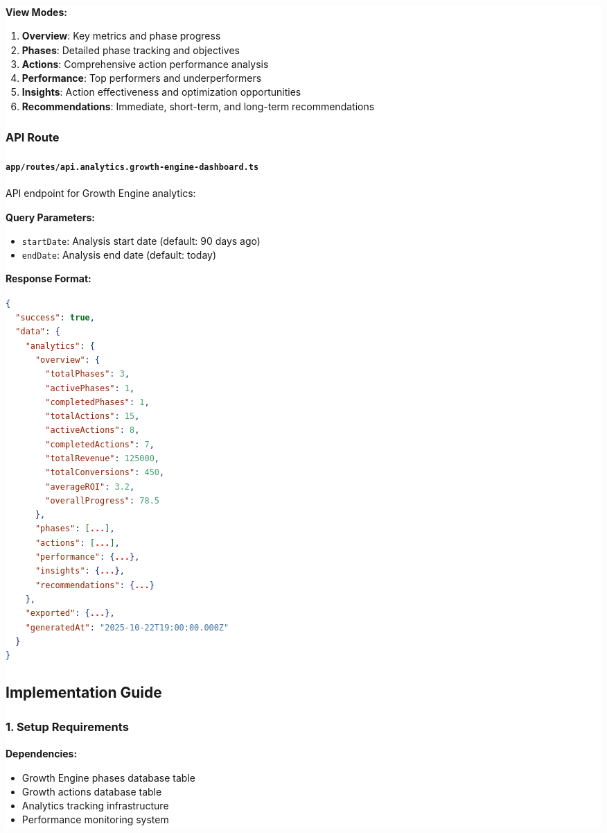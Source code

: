 **View Modes:**
1. **Overview**: Key metrics and phase progress
2. **Phases**: Detailed phase tracking and objectives
3. **Actions**: Comprehensive action performance analysis
4. **Performance**: Top performers and underperformers
5. **Insights**: Action effectiveness and optimization opportunities
6. **Recommendations**: Immediate, short-term, and long-term recommendations

### API Route

#### `app/routes/api.analytics.growth-engine-dashboard.ts`
API endpoint for Growth Engine analytics:

**Query Parameters:**
- `startDate`: Analysis start date (default: 90 days ago)
- `endDate`: Analysis end date (default: today)

**Response Format:**
```json
{
  "success": true,
  "data": {
    "analytics": {
      "overview": {
        "totalPhases": 3,
        "activePhases": 1,
        "completedPhases": 1,
        "totalActions": 15,
        "activeActions": 8,
        "completedActions": 7,
        "totalRevenue": 125000,
        "totalConversions": 450,
        "averageROI": 3.2,
        "overallProgress": 78.5
      },
      "phases": [...],
      "actions": [...],
      "performance": {...},
      "insights": {...},
      "recommendations": {...}
    },
    "exported": {...},
    "generatedAt": "2025-10-22T19:00:00.000Z"
  }
}
```

## Implementation Guide

### 1. **Setup Requirements**

**Dependencies:**
- Growth Engine phases database table
- Growth actions database table
- Analytics tracking infrastructure
- Performance monitoring system
